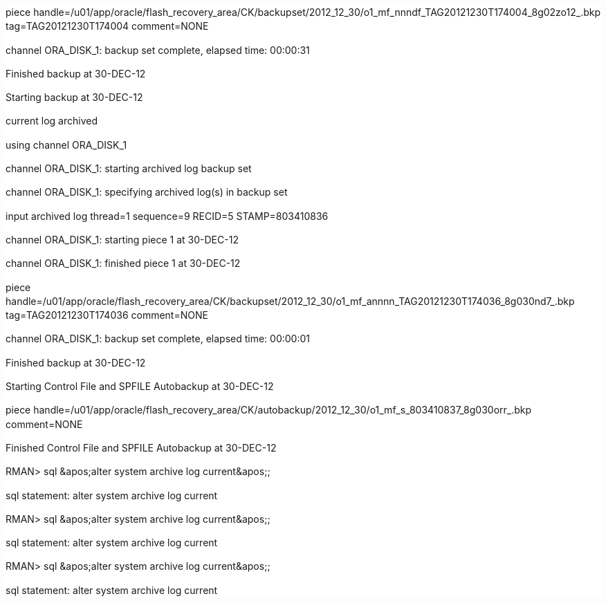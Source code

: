 piece handle=/u01/app/oracle/flash_recovery_area/CK/backupset/2012_12_30/o1_mf_nnndf_TAG20121230T174004_8g02zo12_.bkp tag=TAG20121230T174004 comment=NONE

channel ORA_DISK_1: backup set complete, elapsed time: 00:00:31

Finished backup at 30-DEC-12

Starting backup at 30-DEC-12

current log archived

using channel ORA_DISK_1

channel ORA_DISK_1: starting archived log backup set

channel ORA_DISK_1: specifying archived log(s) in backup set

input archived log thread=1 sequence=9 RECID=5 STAMP=803410836

channel ORA_DISK_1: starting piece 1 at 30-DEC-12

channel ORA_DISK_1: finished piece 1 at 30-DEC-12

piece handle=/u01/app/oracle/flash_recovery_area/CK/backupset/2012_12_30/o1_mf_annnn_TAG20121230T174036_8g030nd7_.bkp tag=TAG20121230T174036 comment=NONE

channel ORA_DISK_1: backup set complete, elapsed time: 00:00:01

Finished backup at 30-DEC-12

Starting Control File and SPFILE Autobackup at 30-DEC-12

piece handle=/u01/app/oracle/flash_recovery_area/CK/autobackup/2012_12_30/o1_mf_s_803410837_8g030orr_.bkp comment=NONE

Finished Control File and SPFILE Autobackup at 30-DEC-12

RMAN&gt; sql &amp;apos;alter system archive log current&amp;apos;;

sql statement: alter system archive log current

RMAN&gt; sql &amp;apos;alter system archive log current&amp;apos;;

sql statement: alter system archive log current

RMAN&gt; sql &amp;apos;alter system archive log current&amp;apos;;

sql statement: alter system archive log current